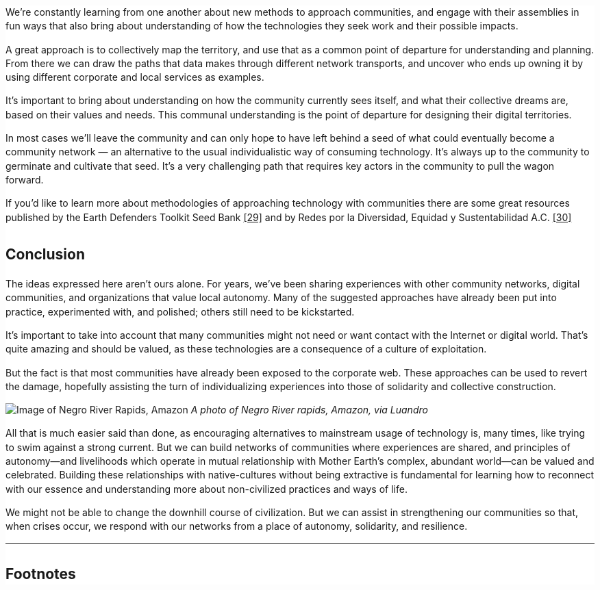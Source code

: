 We’re constantly learning from one another about new methods to approach communities, and engage with their assemblies in fun ways that also bring about understanding of how the technologies they seek work and their possible impacts.

A great approach is to collectively map the territory, and use that as a common point of departure for understanding and planning. From there we can draw the paths that data makes through different network transports, and uncover who ends up owning it by using different corporate and local services as examples.

It’s important to bring about understanding on how the community currently sees itself, and what their collective dreams are, based on their values and needs. This communal understanding is the point of departure for designing their digital territories.

In most cases we’ll leave the community and can only hope to have left behind a seed of what could eventually become a community network — an alternative to the usual individualistic way of consuming technology. It’s always up to the community to germinate and cultivate that seed. It’s a very challenging path that requires key actors in the community to pull the wagon forward.

If you’d like to learn more about methodologies of approaching technology with communities there are some great resources published by the Earth Defenders Toolkit Seed Bank [[29]](#Footnotes) and by Redes por la Diversidad, Equidad y Sustentabilidad A.C. [[30]](#Footnotes)


## Conclusion

The ideas expressed here aren’t ours alone. For years, we’ve been sharing experiences with other community networks, digital communities, and organizations that value local autonomy. Many of the suggested approaches have already been put into practice, experimented with, and polished; others still need to be kickstarted.

It’s important to take into account that many communities might not need or want contact with the Internet or digital world. That’s quite amazing and should be valued, as these technologies are a consequence of a culture of exploitation.

But the fact is that most communities have already been exposed to the corporate web. These approaches can be used to revert the damage, hopefully assisting the turn of individualizing experiences into those of solidarity and collective construction.

![Image of Negro River Rapids, Amazon](https://two.compost.digital/uncivilizing-digital-territories/image11.jpg)
_A photo of Negro River rapids, Amazon, via Luandro_

All that is much easier said than done, as encouraging alternatives to mainstream usage of technology is, many times, like trying to swim against a strong current. But we can build networks of communities where experiences are shared, and principles of autonomy—and livelihoods which operate in mutual relationship with Mother Earth’s complex, abundant world—can be valued and celebrated. Building these relationships with native-cultures without being extractive is fundamental for learning how to reconnect with our essence and understanding more about non-civilized practices and ways of life.

We might not be able to change the downhill course of civilization. But we can assist in strengthening our communities so that, when crises occur, we respond with our networks from a place of autonomy, solidarity, and resilience.

***

## Footnotes
